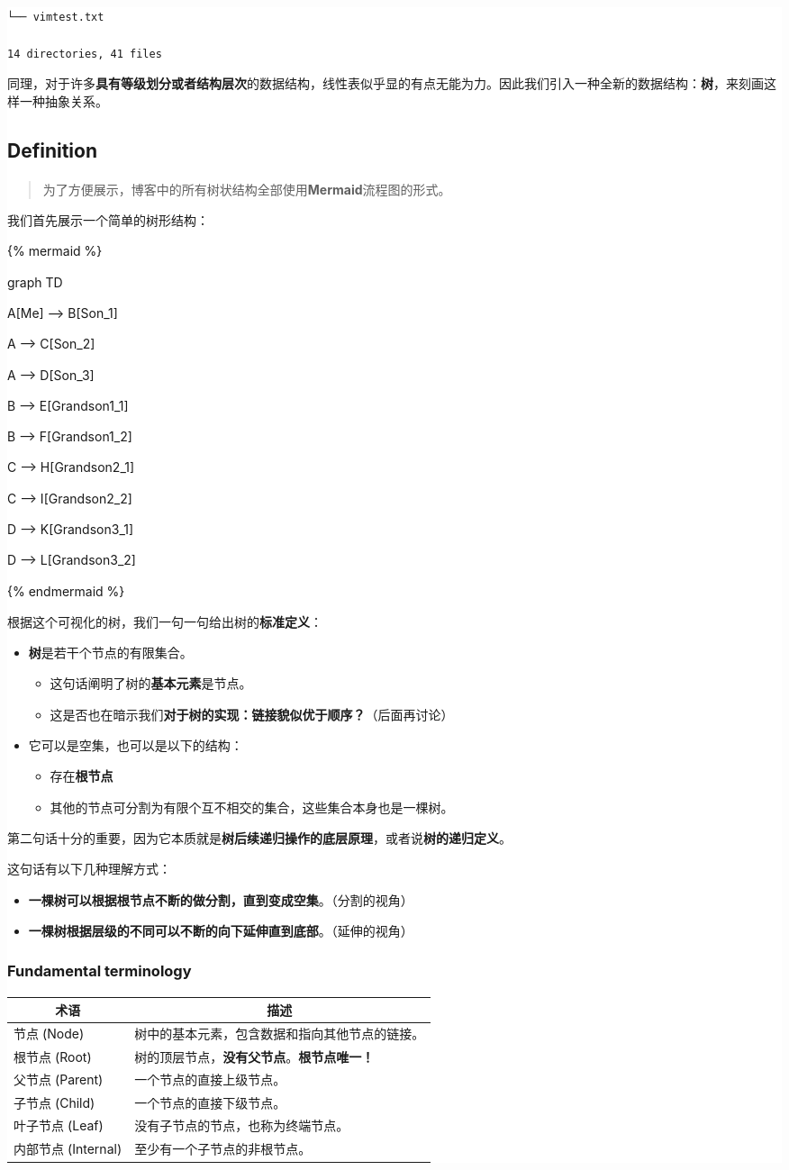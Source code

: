 ```bash
└── vimtest.txt

14 directories, 41 files
```

同理，对于许多**具有等级划分或者结构层次**的数据结构，线性表似乎显的有点无能为力。因此我们引入一种全新的数据结构：**树**，来刻画这样一种抽象关系。

## Definition

> 为了方便展示，博客中的所有树状结构全部使用**Mermaid**流程图的形式。

我们首先展示一个简单的树形结构：

{% mermaid %}

graph TD

A[Me] --> B[Son_1]

A --> C[Son_2]

A --> D[Son_3]

B --> E[Grandson1_1]

B --> F[Grandson1_2]

C --> H[Grandson2_1]

C --> I[Grandson2_2]

D --> K[Grandson3_1]

D --> L[Grandson3_2]

{% endmermaid %}

根据这个可视化的树，我们一句一句给出树的**标准定义**：

- **树**是若干个节点的有限集合。
  
  - 这句话阐明了树的**基本元素**是节点。
  
  - 这是否也在暗示我们**对于树的实现：链接貌似优于顺序？**（后面再讨论）

- 它可以是空集，也可以是以下的结构：
  
  - 存在**根节点**
  
  - 其他的节点可分割为有限个互不相交的集合，这些集合本身也是一棵树。

第二句话十分的重要，因为它本质就是**树后续递归操作的底层原理**，或者说**树的递归定义**。

这句话有以下几种理解方式：

- **一棵树可以根据根节点不断的做分割，直到变成空集**。（分割的视角）

- **一棵树根据层级的不同可以不断的向下延伸直到底部**。（延伸的视角）

### Fundamental terminology

| 术语                           | 描述                              |
| ---------------------------- | ------------------------------- |
| 节点 (Node)                    | 树中的基本元素，包含数据和指向其他节点的链接。         |
| 根节点 (Root)                   | 树的顶层节点，**没有父节点**。**根节点唯一！**     |
| 父节点 (Parent)                 | 一个节点的直接上级节点。                    |
| 子节点 (Child)                  | 一个节点的直接下级节点。                    |
| 叶子节点 (Leaf)                  | 没有子节点的节点，也称为终端节点。               |
| 内部节点 (Internal)              | 至少有一个子节点的非根节点。                  |

[^1]: [Applications of tree data structure - GeeksforGeeks](https://www.geeksforgeeks.org/applications-of-tree-data-structure/)
[^2]: [Invert a Binary Tree](https://medium.com/@theodoreyoong/coding-short-inverting-a-binary-tree-in-python-f178e50e4dac)